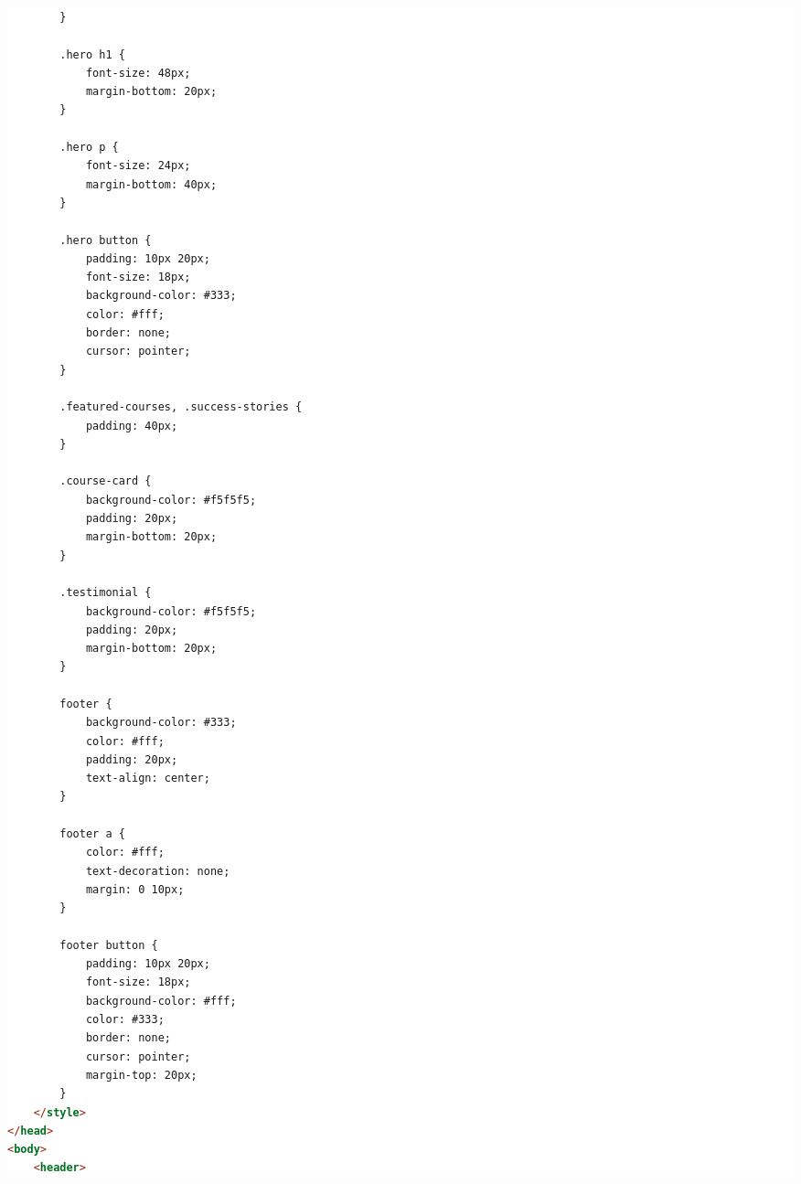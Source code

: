 ```html
        }

        .hero h1 {
            font-size: 48px;
            margin-bottom: 20px;
        }

        .hero p {
            font-size: 24px;
            margin-bottom: 40px;
        }

        .hero button {
            padding: 10px 20px;
            font-size: 18px;
            background-color: #333;
            color: #fff;
            border: none;
            cursor: pointer;
        }

        .featured-courses, .success-stories {
            padding: 40px;
        }

        .course-card {
            background-color: #f5f5f5;
            padding: 20px;
            margin-bottom: 20px;
        }

        .testimonial {
            background-color: #f5f5f5;
            padding: 20px;
            margin-bottom: 20px;
        }

        footer {
            background-color: #333;
            color: #fff;
            padding: 20px;
            text-align: center;
        }

        footer a {
            color: #fff;
            text-decoration: none;
            margin: 0 10px;
        }

        footer button {
            padding: 10px 20px;
            font-size: 18px;
            background-color: #fff;
            color: #333;
            border: none;
            cursor: pointer;
            margin-top: 20px;
        }
    </style>
</head>
<body>
    <header>
```